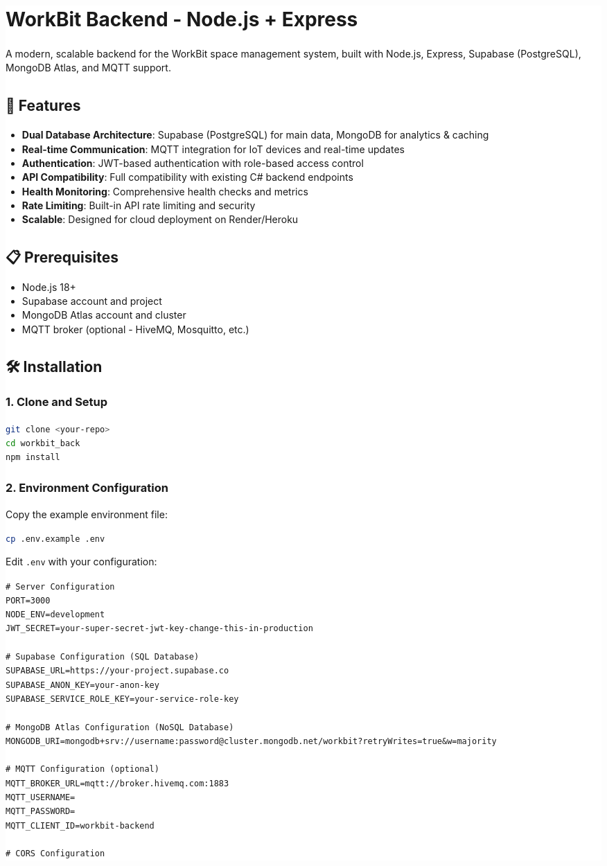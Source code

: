 # WorkBit Backend - Node.js + Express

A modern, scalable backend for the WorkBit space management system, built with Node.js, Express, Supabase (PostgreSQL), MongoDB Atlas, and MQTT support.

## 🚀 Features

- **Dual Database Architecture**: Supabase (PostgreSQL) for main data, MongoDB for analytics & caching
- **Real-time Communication**: MQTT integration for IoT devices and real-time updates
- **Authentication**: JWT-based authentication with role-based access control
- **API Compatibility**: Full compatibility with existing C# backend endpoints
- **Health Monitoring**: Comprehensive health checks and metrics
- **Rate Limiting**: Built-in API rate limiting and security
- **Scalable**: Designed for cloud deployment on Render/Heroku

## 📋 Prerequisites

- Node.js 18+ 
- Supabase account and project
- MongoDB Atlas account and cluster
- MQTT broker (optional - HiveMQ, Mosquitto, etc.)

## 🛠️ Installation

### 1. Clone and Setup

```bash
git clone <your-repo>
cd workbit_back
npm install
```

### 2. Environment Configuration

Copy the example environment file:

```bash
cp .env.example .env
```

Edit `.env` with your configuration:

```env
# Server Configuration
PORT=3000
NODE_ENV=development
JWT_SECRET=your-super-secret-jwt-key-change-this-in-production

# Supabase Configuration (SQL Database)
SUPABASE_URL=https://your-project.supabase.co
SUPABASE_ANON_KEY=your-anon-key
SUPABASE_SERVICE_ROLE_KEY=your-service-role-key

# MongoDB Atlas Configuration (NoSQL Database)
MONGODB_URI=mongodb+srv://username:password@cluster.mongodb.net/workbit?retryWrites=true&w=majority

# MQTT Configuration (optional)
MQTT_BROKER_URL=mqtt://broker.hivemq.com:1883
MQTT_USERNAME=
MQTT_PASSWORD=
MQTT_CLIENT_ID=workbit-backend

# CORS Configuration
```